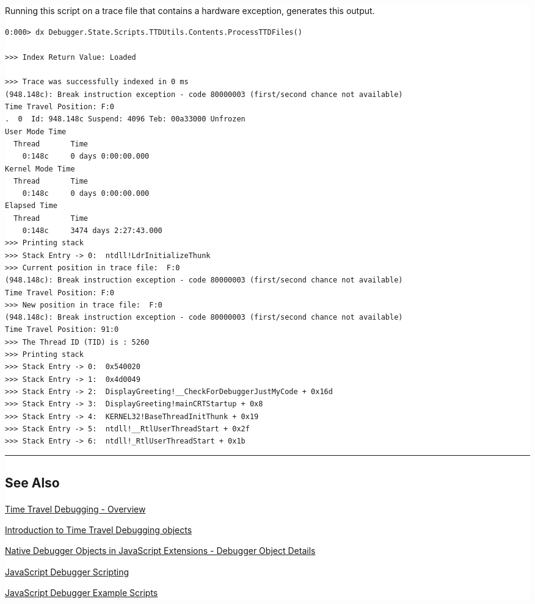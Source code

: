 Running this script on a trace file that contains a hardware exception, generates this output.

```dbgcmd
0:000> dx Debugger.State.Scripts.TTDUtils.Contents.ProcessTTDFiles()

>>> Index Return Value: Loaded

>>> Trace was successfully indexed in 0 ms
(948.148c): Break instruction exception - code 80000003 (first/second chance not available)
Time Travel Position: F:0
.  0  Id: 948.148c Suspend: 4096 Teb: 00a33000 Unfrozen
User Mode Time
  Thread       Time
    0:148c     0 days 0:00:00.000
Kernel Mode Time
  Thread       Time
    0:148c     0 days 0:00:00.000
Elapsed Time
  Thread       Time
    0:148c     3474 days 2:27:43.000
>>> Printing stack
>>> Stack Entry -> 0:  ntdll!LdrInitializeThunk
>>> Current position in trace file:  F:0
(948.148c): Break instruction exception - code 80000003 (first/second chance not available)
Time Travel Position: F:0
>>> New position in trace file:  F:0
(948.148c): Break instruction exception - code 80000003 (first/second chance not available)
Time Travel Position: 91:0
>>> The Thread ID (TID) is : 5260
>>> Printing stack
>>> Stack Entry -> 0:  0x540020
>>> Stack Entry -> 1:  0x4d0049
>>> Stack Entry -> 2:  DisplayGreeting!__CheckForDebuggerJustMyCode + 0x16d
>>> Stack Entry -> 3:  DisplayGreeting!mainCRTStartup + 0x8
>>> Stack Entry -> 4:  KERNEL32!BaseThreadInitThunk + 0x19
>>> Stack Entry -> 5:  ntdll!__RtlUserThreadStart + 0x2f
>>> Stack Entry -> 6:  ntdll!_RtlUserThreadStart + 0x1b

```

---

## See Also

[Time Travel Debugging - Overview](time-travel-debugging-overview.md)

[Introduction to Time Travel Debugging objects](time-travel-debugging-object-model.md)

[Native Debugger Objects in JavaScript Extensions - Debugger Object Details](native-objects-in-javascript-extensions-debugger-objects.md)

[JavaScript Debugger Scripting](javascript-debugger-scripting.md)

[JavaScript Debugger Example Scripts](javascript-debugger-example-scripts.md)
